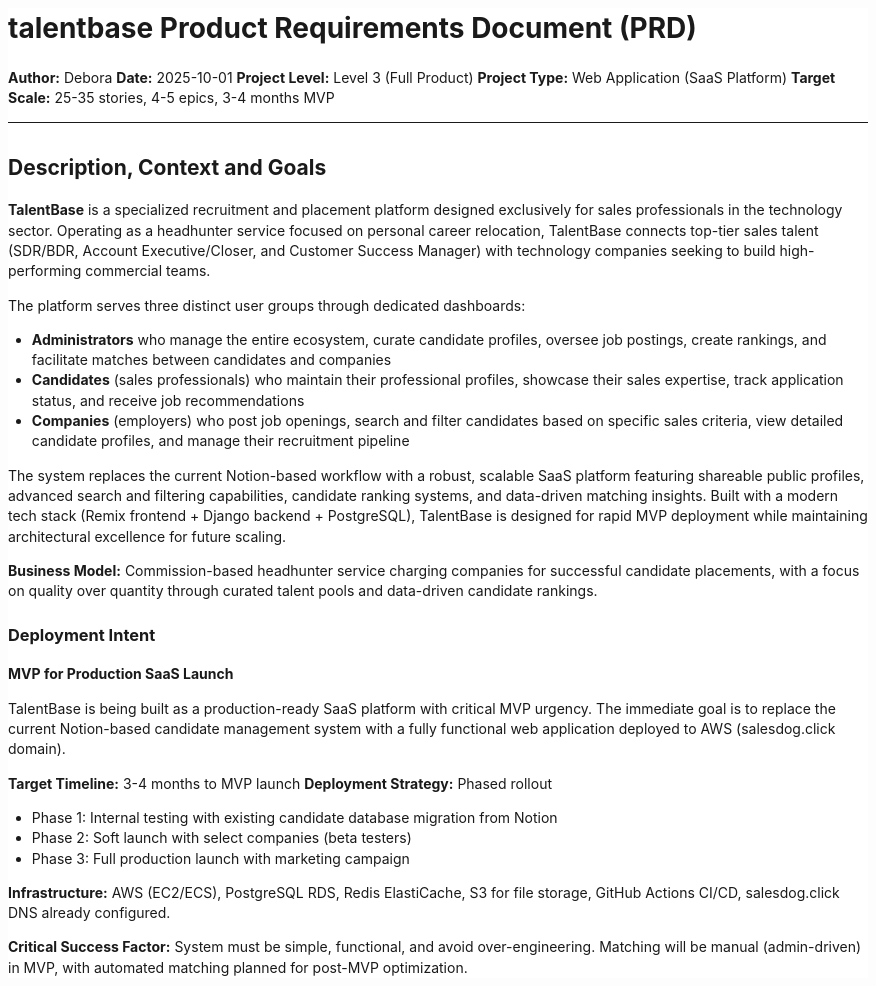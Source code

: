# talentbase Product Requirements Document (PRD)

**Author:** Debora
**Date:** 2025-10-01
**Project Level:** Level 3 (Full Product)
**Project Type:** Web Application (SaaS Platform)
**Target Scale:** 25-35 stories, 4-5 epics, 3-4 months MVP

---

## Description, Context and Goals

**TalentBase** is a specialized recruitment and placement platform designed exclusively for sales professionals in the technology sector. Operating as a headhunter service focused on personal career relocation, TalentBase connects top-tier sales talent (SDR/BDR, Account Executive/Closer, and Customer Success Manager) with technology companies seeking to build high-performing commercial teams.

The platform serves three distinct user groups through dedicated dashboards:
- **Administrators** who manage the entire ecosystem, curate candidate profiles, oversee job postings, create rankings, and facilitate matches between candidates and companies
- **Candidates** (sales professionals) who maintain their professional profiles, showcase their sales expertise, track application status, and receive job recommendations
- **Companies** (employers) who post job openings, search and filter candidates based on specific sales criteria, view detailed candidate profiles, and manage their recruitment pipeline

The system replaces the current Notion-based workflow with a robust, scalable SaaS platform featuring shareable public profiles, advanced search and filtering capabilities, candidate ranking systems, and data-driven matching insights. Built with a modern tech stack (Remix frontend + Django backend + PostgreSQL), TalentBase is designed for rapid MVP deployment while maintaining architectural excellence for future scaling.

**Business Model:** Commission-based headhunter service charging companies for successful candidate placements, with a focus on quality over quantity through curated talent pools and data-driven candidate rankings.

### Deployment Intent

**MVP for Production SaaS Launch**

TalentBase is being built as a production-ready SaaS platform with critical MVP urgency. The immediate goal is to replace the current Notion-based candidate management system with a fully functional web application deployed to AWS (salesdog.click domain).

**Target Timeline:** 3-4 months to MVP launch
**Deployment Strategy:** Phased rollout
- Phase 1: Internal testing with existing candidate database migration from Notion
- Phase 2: Soft launch with select companies (beta testers)
- Phase 3: Full production launch with marketing campaign

**Infrastructure:** AWS (EC2/ECS), PostgreSQL RDS, Redis ElastiCache, S3 for file storage, GitHub Actions CI/CD, salesdog.click DNS already configured.

**Critical Success Factor:** System must be simple, functional, and avoid over-engineering. Matching will be manual (admin-driven) in MVP, with automated matching planned for post-MVP optimization.
